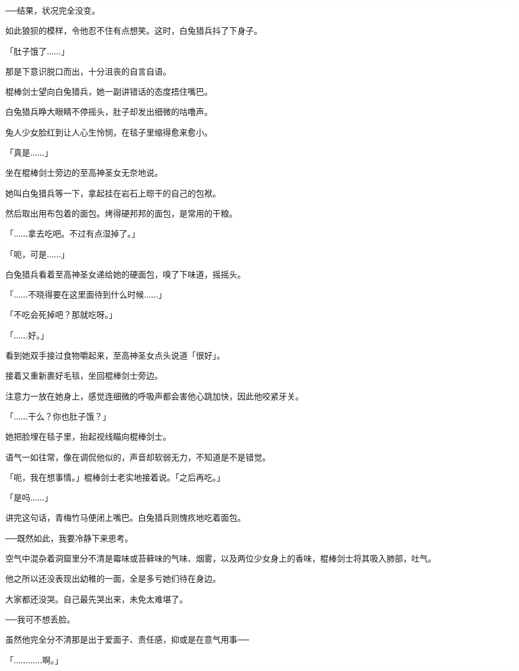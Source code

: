 ──结果，状况完全没变。

如此狼狈的模样，令他忍不住有点想笑。这时，白兔猎兵抖了下身子。

「肚子饿了……」

那是下意识脱口而出，十分沮丧的自言自语。

棍棒剑士望向白兔猎兵，她一副讲错话的态度捂住嘴巴。

白兔猎兵睁大眼睛不停摇头，肚子却发出细微的咕噜声。

兔人少女脸红到让人心生怜悯，在毯子里缩得愈来愈小。

「真是……」

坐在棍棒剑士旁边的至高神圣女无奈地说。

她叫白兔猎兵等一下，拿起挂在岩石上晾干的自己的包袱。

然后取出用布包着的面包。烤得硬邦邦的面包，是常用的干粮。

「……拿去吃吧。不过有点湿掉了。」

「呃，可是……」

白兔猎兵看着至高神圣女递给她的硬面包，嗅了下味道，摇摇头。

「……不晓得要在这里面待到什么时候……」

「不吃会死掉吧？那就吃呀。」

「……好。」

看到她双手接过食物嚼起来，至高神圣女点头说道「很好」。

接着又重新裹好毛毯，坐回棍棒剑士旁边。

注意力一放在她身上，感觉连细微的呼吸声都会害他心跳加快，因此他咬紧牙关。

「……干么？你也肚子饿？」

她把脸埋在毯子里，抬起视线瞄向棍棒剑士。

语气一如往常，像在调侃他似的，声音却软弱无力，不知道是不是错觉。

「呃，我在想事情。」棍棒剑士老实地接着说。「之后再吃。」

「是吗……」

讲完这句话，青梅竹马便闭上嘴巴。白兔猎兵则愧疚地吃着面包。

──既然如此，我要冷静下来思考。

空气中混杂着洞窟里分不清是霉味或苔藓味的气味、烟雾，以及两位少女身上的香味，棍棒剑士将其吸入肺部，吐气。

他之所以还没表现出幼稚的一面，全是多亏她们待在身边。

大家都还没哭。自己最先哭出来，未免太难堪了。

──我可不想丢脸。

虽然他完全分不清那是出于爱面子、责任感，抑或是在意气用事──

「…………啊。」

